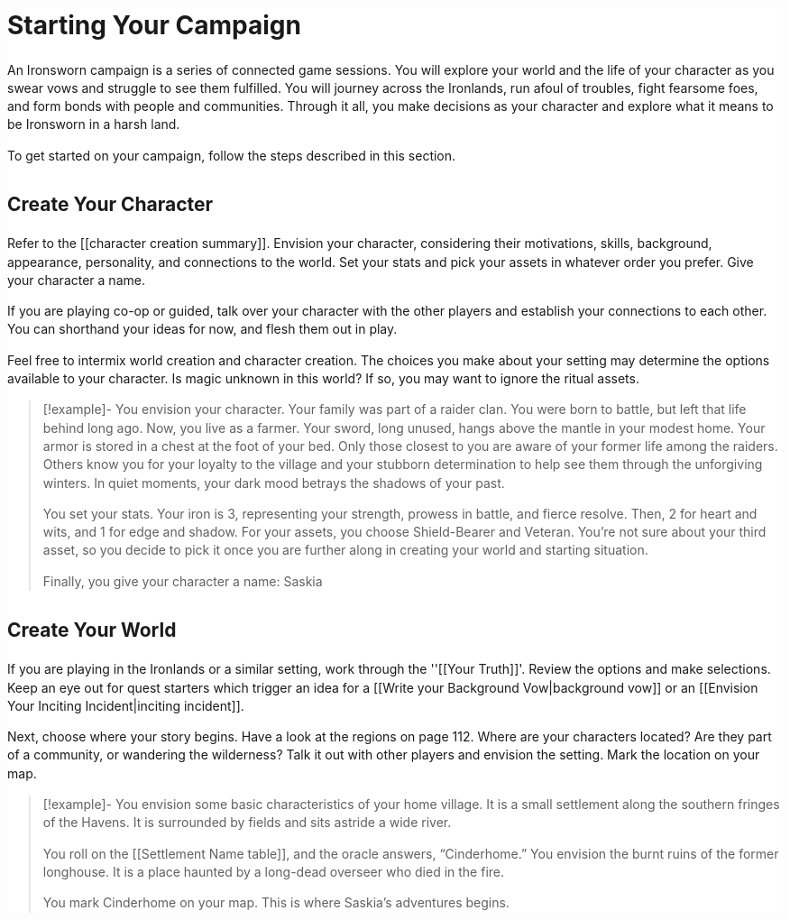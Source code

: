 # Starting Your Campaign

An Ironsworn campaign is a series of connected game sessions. You will explore your world and the life of your character as you swear vows and struggle to see them fulfilled. You will journey across the Ironlands, run afoul of troubles, fight fearsome foes, and form bonds with people and communities. Through it all, you make decisions as your character and explore what it means to be Ironsworn in a harsh land.

To get started on your campaign, follow the steps described in this section.
## Create Your Character 
Refer to the [[character creation summary]]. Envision your character, considering their motivations, skills, background, appearance, personality, and connections to the world. Set your stats and pick your assets in whatever order you prefer. Give your character a name.

If you are playing co-op or guided, talk over your character with the other players and establish your connections to each other. You can shorthand your ideas for now, and flesh them out in play.

Feel free to intermix world creation and character creation. The choices you make about your setting may determine the options available to your character. Is magic unknown in this world? If so, you may want to ignore the ritual assets.

>[!example]-
>You envision your character. Your family was part of a raider clan. You were born to battle, but left that life behind long ago. Now, you live as a farmer. Your sword, long unused, hangs above the mantle in your modest home. Your armor is stored in a chest at the foot of your bed. Only those closest to you are aware of your former life among the raiders. Others know you for your loyalty to the village and your stubborn determination to help see them through the unforgiving winters. In quiet moments, your dark mood betrays the shadows of your past.
>
>You set your stats. Your iron is 3, representing your strength, prowess in battle, and fierce resolve. Then, 2 for heart and wits, and 1 for edge and shadow. For your assets, you choose Shield-Bearer and Veteran. You’re not sure about your third asset, so you decide to pick it once you are further along in creating your world and starting situation.
>
>Finally, you give your character a name: Saskia
## Create Your World
If you are playing in the Ironlands or a similar setting, work through the ''[[Your Truth]]'. Review the options and make selections. Keep an eye out for quest starters which trigger an idea for a [[Write your Background Vow|background vow]] or an [[Envision Your Inciting Incident|inciting incident]].

Next, choose where your story begins. Have a look at the regions on page 112. Where are your characters located? Are they part of a community, or wandering the wilderness? Talk it out with other players and envision the setting. Mark the location on your map.
>[!example]-
>You envision some basic characteristics of your home village. It is a small settlement along the southern fringes of the Havens. It is surrounded by fields and sits astride a wide river.
>
>You roll on the [[Settlement Name table]], and the oracle answers, “Cinderhome.” You envision the burnt ruins of the former longhouse. It is a place haunted by a long-dead overseer who died in the fire.
>
>You mark Cinderhome on your map. This is where Saskia’s adventures begins.
